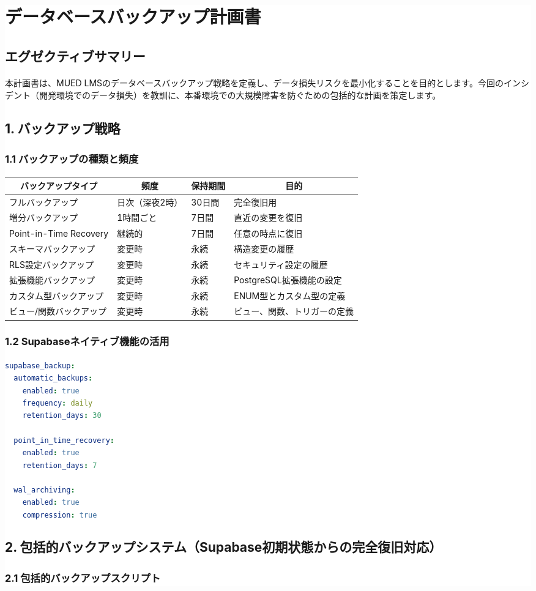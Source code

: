 # データベースバックアップ計画書

## エグゼクティブサマリー
本計画書は、MUED LMSのデータベースバックアップ戦略を定義し、データ損失リスクを最小化することを目的とします。今回のインシデント（開発環境でのデータ損失）を教訓に、本番環境での大規模障害を防ぐための包括的な計画を策定します。

## 1. バックアップ戦略

### 1.1 バックアップの種類と頻度

| バックアップタイプ | 頻度 | 保持期間 | 目的 |
|------------------|------|----------|------|
| フルバックアップ | 日次（深夜2時） | 30日間 | 完全復旧用 |
| 増分バックアップ | 1時間ごと | 7日間 | 直近の変更を復旧 |
| Point-in-Time Recovery | 継続的 | 7日間 | 任意の時点に復旧 |
| スキーマバックアップ | 変更時 | 永続 | 構造変更の履歴 |
| RLS設定バックアップ | 変更時 | 永続 | セキュリティ設定の履歴 |
| 拡張機能バックアップ | 変更時 | 永続 | PostgreSQL拡張機能の設定 |
| カスタム型バックアップ | 変更時 | 永続 | ENUM型とカスタム型の定義 |
| ビュー/関数バックアップ | 変更時 | 永続 | ビュー、関数、トリガーの定義 |

### 1.2 Supabaseネイティブ機能の活用

```yaml
supabase_backup:
  automatic_backups:
    enabled: true
    frequency: daily
    retention_days: 30
  
  point_in_time_recovery:
    enabled: true
    retention_days: 7
    
  wal_archiving:
    enabled: true
    compression: true
```

## 2. 包括的バックアップシステム（Supabase初期状態からの完全復旧対応）

### 2.1 包括的バックアップスクリプト
